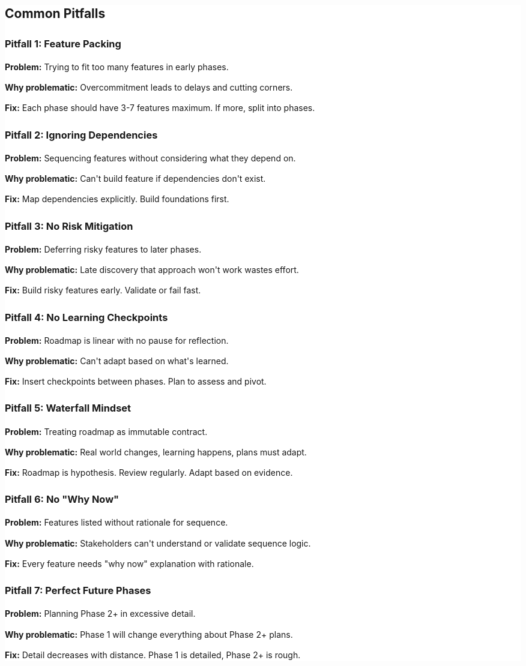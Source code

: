 ## Common Pitfalls

### Pitfall 1: Feature Packing

**Problem:** Trying to fit too many features in early phases.

**Why problematic:** Overcommitment leads to delays and cutting corners.

**Fix:** Each phase should have 3-7 features maximum. If more, split into phases.

### Pitfall 2: Ignoring Dependencies

**Problem:** Sequencing features without considering what they depend on.

**Why problematic:** Can't build feature if dependencies don't exist.

**Fix:** Map dependencies explicitly. Build foundations first.

### Pitfall 3: No Risk Mitigation

**Problem:** Deferring risky features to later phases.

**Why problematic:** Late discovery that approach won't work wastes effort.

**Fix:** Build risky features early. Validate or fail fast.

### Pitfall 4: No Learning Checkpoints

**Problem:** Roadmap is linear with no pause for reflection.

**Why problematic:** Can't adapt based on what's learned.

**Fix:** Insert checkpoints between phases. Plan to assess and pivot.

### Pitfall 5: Waterfall Mindset

**Problem:** Treating roadmap as immutable contract.

**Why problematic:** Real world changes, learning happens, plans must adapt.

**Fix:** Roadmap is hypothesis. Review regularly. Adapt based on evidence.

### Pitfall 6: No "Why Now"

**Problem:** Features listed without rationale for sequence.

**Why problematic:** Stakeholders can't understand or validate sequence logic.

**Fix:** Every feature needs "why now" explanation with rationale.

### Pitfall 7: Perfect Future Phases

**Problem:** Planning Phase 2+ in excessive detail.

**Why problematic:** Phase 1 will change everything about Phase 2+ plans.

**Fix:** Detail decreases with distance. Phase 1 is detailed, Phase 2+ is rough.
